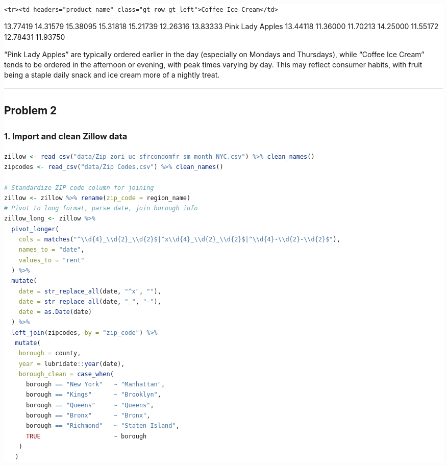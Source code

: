     <tr><td headers="product_name" class="gt_row gt_left">Coffee Ice Cream</td>
<td headers="0" class="gt_row gt_right">13.77419</td>
<td headers="1" class="gt_row gt_right">14.31579</td>
<td headers="2" class="gt_row gt_right">15.38095</td>
<td headers="3" class="gt_row gt_right">15.31818</td>
<td headers="4" class="gt_row gt_right">15.21739</td>
<td headers="5" class="gt_row gt_right">12.26316</td>
<td headers="6" class="gt_row gt_right">13.83333</td></tr>
    <tr><td headers="product_name" class="gt_row gt_left">Pink Lady Apples</td>
<td headers="0" class="gt_row gt_right">13.44118</td>
<td headers="1" class="gt_row gt_right">11.36000</td>
<td headers="2" class="gt_row gt_right">11.70213</td>
<td headers="3" class="gt_row gt_right">14.25000</td>
<td headers="4" class="gt_row gt_right">11.55172</td>
<td headers="5" class="gt_row gt_right">12.78431</td>
<td headers="6" class="gt_row gt_right">11.93750</td></tr>
  </tbody>
  &#10;</table>
</div>

“Pink Lady Apples” are typically ordered earlier in the day (especially
on Mondays and Thursdays), while “Coffee Ice Cream” tends to be ordered
in the afternoon or evening, with peak times varying by day. This may
reflect consumer habits, with fruit being a staple daily snack and ice
cream more of a nightly treat.

------------------------------------------------------------------------

## Problem 2

### 1. Import and clean Zillow data

``` r
zillow <- read_csv("data/Zip_zori_uc_sfrcondomfr_sm_month_NYC.csv") %>% clean_names()
zipcodes <- read_csv("data/Zip Codes.csv") %>% clean_names()

# Standardize ZIP code column for joining
zillow <- zillow %>% rename(zip_code = region_name)
# Pivot to long format, parse date, join borough info
zillow_long <- zillow %>%
  pivot_longer(
    cols = matches("^\\d{4}_\\d{2}_\\d{2}$|^x\\d{4}_\\d{2}_\\d{2}$|^\\d{4}-\\d{2}-\\d{2}$"),
    names_to = "date",
    values_to = "rent"
  ) %>%
  mutate(
    date = str_replace_all(date, "^x", ""),
    date = str_replace_all(date, "_", "-"),
    date = as.Date(date)
  ) %>%
  left_join(zipcodes, by = "zip_code") %>%
   mutate(
    borough = county,
    year = lubridate::year(date),
    borough_clean = case_when(
      borough == "New York"   ~ "Manhattan",
      borough == "Kings"      ~ "Brooklyn",
      borough == "Queens"     ~ "Queens",
      borough == "Bronx"      ~ "Bronx",
      borough == "Richmond"   ~ "Staten Island",
      TRUE                    ~ borough
    )
   )

```